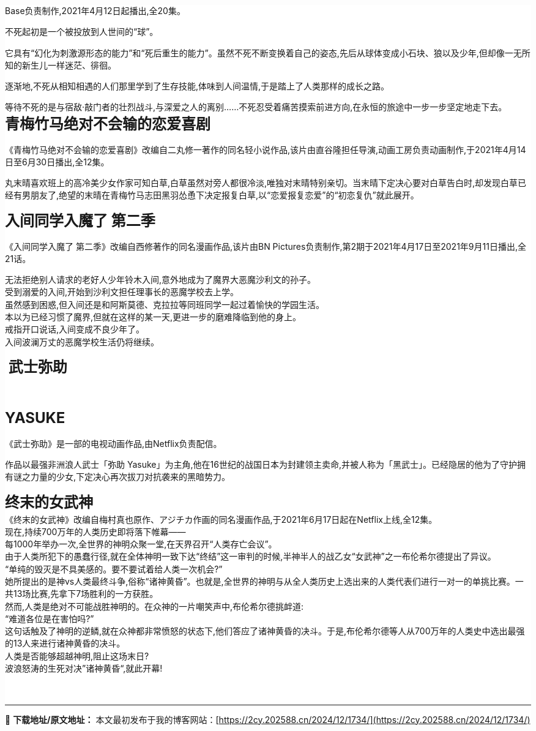 Base负责制作,2021年4月12日起播出,全20集。</p><p>不死起初是一个被投放到人世间的“球”。</p><p>它具有“幻化为刺激源形态的能力”和“死后重生的能力”。虽然不死不断变换着自己的姿态,先后从球体变成小石块、狼以及少年,但却像一无所知的新生儿一样迷茫、徘徊。</p><p>逐渐地,不死从相知相遇的人们那里学到了生存技能,体味到人间温情,于是踏上了人类那样的成长之路。</p><div label-module="para" data-id="gnvjbgrd0r" data-pid="7">等待不死的是与宿敌·敲门者的壮烈战斗,与深爱之人的离别……不死忍受着痛苦摸索前进方向,在永恒的旅途中一步一步坚定地走下去。</div></td></tr><tr height="53" style="height:53px"></tr><tr height="53" style="height:53px"></tr><tr height="53" style="height:53px"><td rowspan="3" x:str="" style="border-bottom: 1px solid rgb(221, 221, 221); border-top-color: rgb(221, 221, 221); border-right-color: rgb(221, 221, 221); border-left-color: rgb(221, 221, 221);" width="674" align="center" valign="middle"><strong><span style="font-size: 24px; text-decoration: none;">青梅竹马绝对不会输的恋爱喜剧</span></strong></td><td rowspan="3" x:str="" style="border-bottom: 1px solid rgb(221, 221, 221); border-top-color: rgb(221, 221, 221); border-right-color: rgb(221, 221, 221); border-left-color: rgb(221, 221, 221);" width="715"><p>《青梅竹马绝对不会输的恋爱喜剧》改编自二丸修一著作的同名轻小说作品,该片由直谷隆担任导演,动画工房负责动画制作,于2021年4月14日至6月30日播出,全12集。</p><p>丸末晴喜欢班上的高冷美少女作家可知白草,白草虽然对旁人都很冷淡,唯独对末晴特别亲切。当末晴下定决心要对白草告白时,却发现白草已经有男朋友了,绝望的末晴在青梅竹马志田黑羽怂恿下决定报复白草,以“恋爱报复恋爱”的“初恋复仇”就此展开。</p></td></tr><tr height="53" style="height:53px"></tr><tr height="53" style="height:53px"></tr><tr height="53" style="height:53px"><td rowspan="3" x:str="" style="border-bottom: 1px solid rgb(221, 221, 221); border-top-color: rgb(221, 221, 221); border-right-color: rgb(221, 221, 221); border-left-color: rgb(221, 221, 221);" width="674" align="center" valign="middle"><strong><span style="font-size: 24px; text-decoration: none;">入间同学入魔了 第二季</span></strong></td><td rowspan="3" x:str="" style="border-bottom: 1px solid rgb(221, 221, 221); border-top-color: rgb(221, 221, 221); border-right-color: rgb(221, 221, 221); border-left-color: rgb(221, 221, 221);" width="715"><p>《入间同学入魔了 第二季》改编自西修著作的同名漫画作品,该片由BN Pictures负责制作,第2期于2021年4月17日至2021年9月11日播出,全21话。</p><div label-module="para" data-id="2JwD8QRwXAN" data-pid="13">无法拒绝别人请求的老好人少年铃木入间,意外地成为了魔界大恶魔沙利文的孙子。</div><div label-module="para" data-id="2JwD8QRvzlI" data-pid="14">受到溺爱的入间,开始到沙利文担任理事长的恶魔学校去上学。</div><div label-module="para" data-id="2JwD8QRv07Z" data-pid="15">虽然感到困惑,但入间还是和阿斯莫德、克拉拉等同班同学一起过着愉快的学园生活。</div><div label-module="para" data-id="2JwD8QRMbu6" data-pid="16">本以为已经习惯了魔界,但就在这样的某一天,更进一步的磨难降临到他的身上。</div><div label-module="para" data-id="2JwD8QR3QcX" data-pid="17">戒指开口说话,入间变成不良少年了。</div><div label-module="para" data-id="2JwD8QRRkP4" data-pid="18">入间波澜万丈的恶魔学校生活仍将继续。</div></td></tr><tr height="53" style="height:53px"></tr><tr height="53" style="height:53px"></tr><tr height="53" style="height:53px"><td rowspan="3" x:str="" style="border-bottom: 1px solid rgb(221, 221, 221); border-top-color: rgb(221, 221, 221); border-right-color: rgb(221, 221, 221); border-left-color: rgb(221, 221, 221);" width="674" align="center" valign="middle"><p><strong><span style="font-size: 24px; text-decoration: none;">&nbsp;武士弥助</span></strong></p><p><br/></p><p><strong><span style="text-align: -webkit-center; font-size: 24px; text-decoration: none;">YASUKE</span><span style="font-size: 24px; text-decoration: none;"></span></strong></p></td><td rowspan="3" x:str="" style="border-bottom: 1px solid rgb(221, 221, 221); border-top-color: rgb(221, 221, 221); border-right-color: rgb(221, 221, 221); border-left-color: rgb(221, 221, 221);" width="715"><p>《武士弥助》是一部的电视动画作品,由Netflix负责配信。</p><p>作品以最强非洲浪人武士「弥助 Yasuke」为主角,他在16世纪的战国日本为封建领主卖命,并被人称为「黑武士」。已经隐居的他为了守护拥有谜之力量的少女,下定决心再次拔刀对抗袭来的黑暗势力。</p></td></tr><tr height="53" style="height:53px"></tr><tr height="53" style="height:53px"></tr><tr height="53" style="height:53px"><td rowspan="3" x:str="" style="border-bottom: 1px solid rgb(221, 221, 221); border-top-color: rgb(221, 221, 221); border-right-color: rgb(221, 221, 221); border-left-color: rgb(221, 221, 221);" width="674" align="center" valign="middle"><strong><span style="font-size: 24px; text-decoration: none;">终末的女武神</span></strong></td><td rowspan="3" x:str="" style="border-bottom: 1px solid rgb(221, 221, 221); border-top-color: rgb(221, 221, 221); border-right-color: rgb(221, 221, 221); border-left-color: rgb(221, 221, 221);" width="715"><div label-module="para" data-pid="1">《终末的女武神》改编自梅村真也原作、アジチカ作画的同名漫画作品,于2021年6月17日起在Netflix上线,全12集。</div><div label-module="para" data-pid="12"><div label-module="para" data-pid="4">现在,持续700万年的人类历史即将落下帷幕——</div><div label-module="para" data-pid="5">每1000年举办一次,全世界的神明众聚一堂,在天界召开“人类存亡会议”。</div><div label-module="para" data-pid="6">由于人类所犯下的愚蠢行径,就在全体神明一致下达“终结”这一审判的时候,半神半人的战乙女“女武神”之一布伦希尔德提出了异议。</div><div label-module="para" data-pid="7">“单纯的毁灭是不具美感的。要不要试着给人类一次机会?”</div><div label-module="para" data-pid="8">她所提出的是神vs人类最终斗争,俗称“诸神黄昏”。也就是,全世界的神明与从全人类历史上选出来的人类代表们进行一对一的单挑比赛。一共13场比赛,先拿下7场胜利的一方获胜。</div><div label-module="para" data-pid="9">然而,人类是绝对不可能战胜神明的。在众神的一片嘲笑声中,布伦希尔德挑衅道:</div><div label-module="para" data-pid="10">“难道各位是在害怕吗?”</div><div label-module="para" data-pid="11">这句话触及了神明的逆鳞,就在众神都非常愤怒的状态下,他们答应了诸神黄昏的决斗。于是,布伦希尔德等人从700万年的人类史中选出最强的13人来进行诸神黄昏的决斗。</div><div label-module="para" data-pid="12">人类是否能够超越神明,阻止这场末日?</div><div label-module="para" data-pid="13">波浪怒涛的生死对决”诸神黄昏“,就此开幕!</div></div></td></tr><tr height="53" style="height:53px"></tr><tr height="53" style="height:53px"></tr></tbody></table><p><br/></p></div>

---
📖 **下载地址/原文地址：** 本文最初发布于我的博客网站：[https://2cy.202588.cn/2024/12/1734/](https://2cy.202588.cn/2024/12/1734/)
